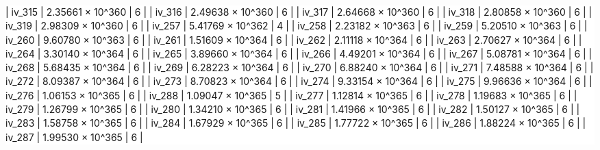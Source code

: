 | iv_315 | 2.35661 × 10^360 | 6 |
| iv_316 | 2.49638 × 10^360 | 6 |
| iv_317 | 2.64668 × 10^360 | 6 |
| iv_318 | 2.80858 × 10^360 | 6 |
| iv_319 | 2.98309 × 10^360 | 6 |
| iv_257 | 5.41769 × 10^362 | 4 |
| iv_258 | 2.23182 × 10^363 | 6 |
| iv_259 | 5.20510 × 10^363 | 6 |
| iv_260 | 9.60780 × 10^363 | 6 |
| iv_261 | 1.51609 × 10^364 | 6 |
| iv_262 | 2.11118 × 10^364 | 6 |
| iv_263 | 2.70627 × 10^364 | 6 |
| iv_264 | 3.30140 × 10^364 | 6 |
| iv_265 | 3.89660 × 10^364 | 6 |
| iv_266 | 4.49201 × 10^364 | 6 |
| iv_267 | 5.08781 × 10^364 | 6 |
| iv_268 | 5.68435 × 10^364 | 6 |
| iv_269 | 6.28223 × 10^364 | 6 |
| iv_270 | 6.88240 × 10^364 | 6 |
| iv_271 | 7.48588 × 10^364 | 6 |
| iv_272 | 8.09387 × 10^364 | 6 |
| iv_273 | 8.70823 × 10^364 | 6 |
| iv_274 | 9.33154 × 10^364 | 6 |
| iv_275 | 9.96636 × 10^364 | 6 |
| iv_276 | 1.06153 × 10^365 | 6 |
| iv_288 | 1.09047 × 10^365 | 5 |
| iv_277 | 1.12814 × 10^365 | 6 |
| iv_278 | 1.19683 × 10^365 | 6 |
| iv_279 | 1.26799 × 10^365 | 6 |
| iv_280 | 1.34210 × 10^365 | 6 |
| iv_281 | 1.41966 × 10^365 | 6 |
| iv_282 | 1.50127 × 10^365 | 6 |
| iv_283 | 1.58758 × 10^365 | 6 |
| iv_284 | 1.67929 × 10^365 | 6 |
| iv_285 | 1.77722 × 10^365 | 6 |
| iv_286 | 1.88224 × 10^365 | 6 |
| iv_287 | 1.99530 × 10^365 | 6 |
